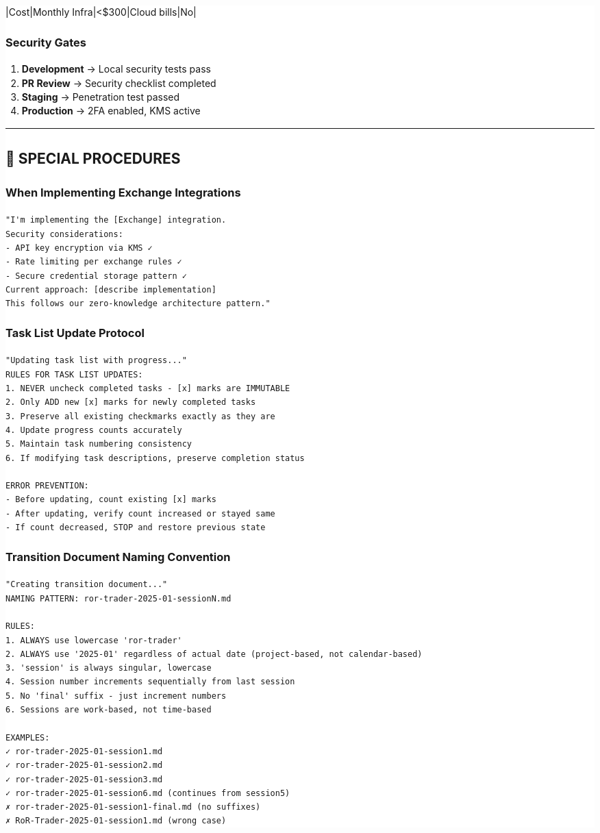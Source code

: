 |Cost|Monthly Infra|<$300|Cloud bills|No|

### Security Gates

1. **Development** → Local security tests pass
2. **PR Review** → Security checklist completed
3. **Staging** → Penetration test passed
4. **Production** → 2FA enabled, KMS active

---

## 🔧 SPECIAL PROCEDURES

### When Implementing Exchange Integrations

```
"I'm implementing the [Exchange] integration.
Security considerations:
- API key encryption via KMS ✓
- Rate limiting per exchange rules ✓
- Secure credential storage pattern ✓
Current approach: [describe implementation]
This follows our zero-knowledge architecture pattern."
```

### Task List Update Protocol

```
"Updating task list with progress..."
RULES FOR TASK LIST UPDATES:
1. NEVER uncheck completed tasks - [x] marks are IMMUTABLE
2. Only ADD new [x] marks for newly completed tasks
3. Preserve all existing checkmarks exactly as they are
4. Update progress counts accurately
5. Maintain task numbering consistency
6. If modifying task descriptions, preserve completion status

ERROR PREVENTION:
- Before updating, count existing [x] marks
- After updating, verify count increased or stayed same
- If count decreased, STOP and restore previous state
```

### Transition Document Naming Convention

```
"Creating transition document..."
NAMING PATTERN: ror-trader-2025-01-sessionN.md

RULES:
1. ALWAYS use lowercase 'ror-trader'
2. ALWAYS use '2025-01' regardless of actual date (project-based, not calendar-based)
3. 'session' is always singular, lowercase
4. Session number increments sequentially from last session
5. No 'final' suffix - just increment numbers
6. Sessions are work-based, not time-based

EXAMPLES:
✓ ror-trader-2025-01-session1.md
✓ ror-trader-2025-01-session2.md
✓ ror-trader-2025-01-session3.md
✓ ror-trader-2025-01-session6.md (continues from session5)
✗ ror-trader-2025-01-session1-final.md (no suffixes)
✗ RoR-Trader-2025-01-session1.md (wrong case)
```